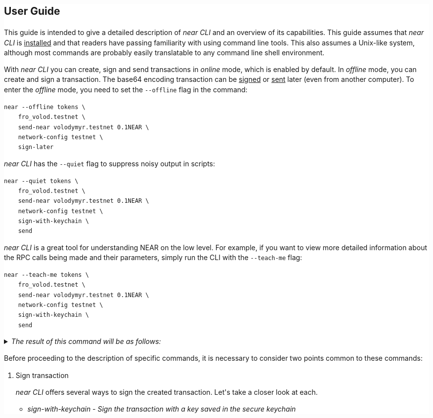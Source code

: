 ## User Guide

This guide is intended to give a detailed description of _near CLI_ and an
overview of its capabilities. This guide assumes that _near CLI_ is
[installed](README.md#installation)
and that readers have passing familiarity with using command line tools. This
also assumes a Unix-like system, although most commands are probably easily
translatable to any command line shell environment.

With _near CLI_ you can create, sign and send transactions in _online_ mode, which is enabled by default.
In _offline_ mode, you can create and sign a transaction. The base64 encoding transaction can be [signed](#sign-transaction---sign-previously-prepared-unsigned-transaction) or [sent](#send-signed-transaction---send-a-signed-transaction) later (even from another computer). To enter the _offline_ mode, you need to set the ```--offline``` flag in the command:
```txt
near --offline tokens \
    fro_volod.testnet \
    send-near volodymyr.testnet 0.1NEAR \
    network-config testnet \
    sign-later
```

_near CLI_ has the `--quiet` flag to suppress noisy output in scripts:
```txt
near --quiet tokens \
    fro_volod.testnet \
    send-near volodymyr.testnet 0.1NEAR \
    network-config testnet \
    sign-with-keychain \
    send
```

_near CLI_ is a great tool for understanding NEAR on the low level. For example, if you want to view more detailed information about the RPC calls being made and their parameters, simply run the CLI with the `--teach-me` flag:
```txt
near --teach-me tokens \
    fro_volod.testnet \
    send-near volodymyr.testnet 0.1NEAR \
    network-config testnet \
    sign-with-keychain \
    send
```

<details><summary><i>The result of this command will be as follows:</i></summary></details>

Before proceeding to the description of specific commands, it is necessary to consider two points common to these commands:

1. Sign transaction

    _near CLI_ offers several ways to sign the created transaction. Let's take a closer look at each.

    - _sign-with-keychain - Sign the transaction with a key saved in the secure keychain_
